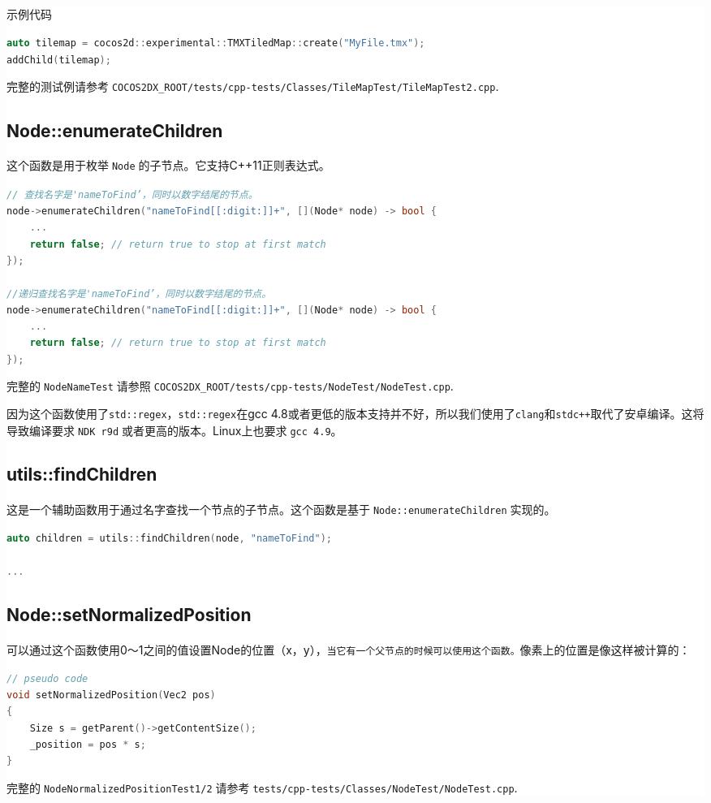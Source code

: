 示例代码
```c++
auto tilemap = cocos2d::experimental::TMXTiledMap::create("MyFile.tmx");
addChild(tilemap);
```

完整的测试例请参考 `COCOS2DX_ROOT/tests/cpp-tests/Classes/TileMapTest/TileMapTest2.cpp`.

## Node::enumerateChildren

这个函数是用于枚举 `Node` 的子节点。它支持C++11正则表达式。

```c++
// 查找名字是'nameToFind’，同时以数字结尾的节点。
node->enumerateChildren("nameToFind[[:digit:]]+", [](Node* node) -> bool {
    ...
    return false; // return true to stop at first match
});

//递归查找名字是'nameToFind’，同时以数字结尾的节点。
node->enumerateChildren("nameToFind[[:digit:]]+", [](Node* node) -> bool {
    ...
    return false; // return true to stop at first match
});
```

完整的 `NodeNameTest` 请参照 `COCOS2DX_ROOT/tests/cpp-tests/NodeTest/NodeTest.cpp`.

因为这个函数使用了`std::regex`，`std::regex`在gcc 4.8或者更低的版本支持并不好，所以我们使用了`clang`和`stdc++`取代了安卓编译。这将导致编译要求 `NDK r9d` 或者更高的版本。Linux上也要求 `gcc 4.9`。

## utils::findChildren

这是一个辅助函数用于通过名字查找一个节点的子节点。这个函数是基于 `Node::enumerateChildren` 实现的。

```c++
auto children = utils::findChildren(node, "nameToFind");

...
```

## Node::setNormalizedPosition

可以通过这个函数使用0～1之间的值设置Node的位置（x，y），`当它有一个父节点的时候可以使用这个函数。`像素上的位置是像这样被计算的：

```c++
// pseudo code
void setNormalizedPosition(Vec2 pos)
{
    Size s = getParent()->getContentSize();
    _position = pos * s;
}
```

完整的 `NodeNormalizedPositionTest1/2` 请参考 `tests/cpp-tests/Classes/NodeTest/NodeTest.cpp`.